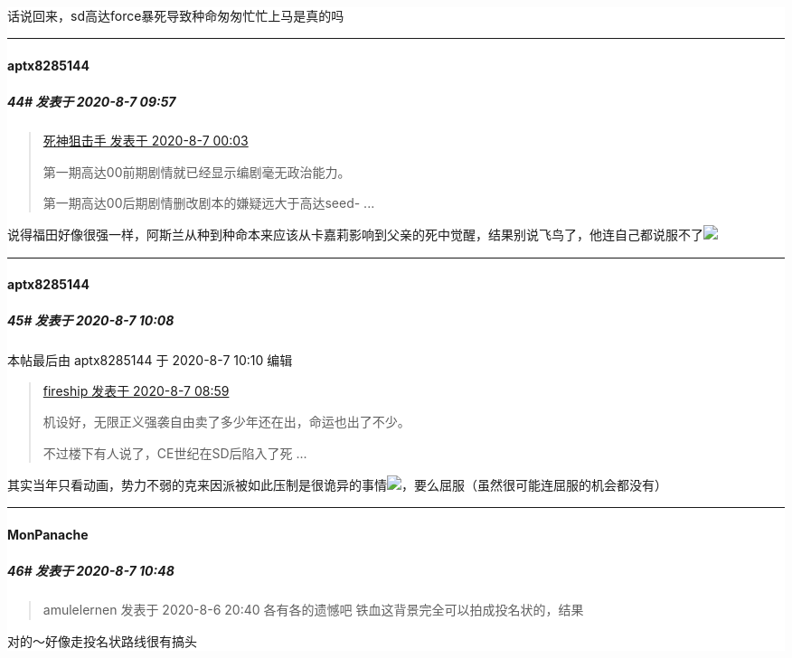 

话说回来，sd高达force暴死导致种命匆匆忙忙上马是真的吗







-----

####  aptx8285144  
##### 44#       发表于 2020-8-7 09:57



<blockquote><a href="httphttps://bbs.saraba1st.com/2b/forum.php?mod=redirect&amp;goto=findpost&amp;pid=48343175&amp;ptid=1953445" target="_blank">死神狙击手 发表于 2020-8-7 00:03</a>

第一期高达00前期剧情就已经显示编剧毫无政治能力。


第一期高达00后期剧情删改剧本的嫌疑远大于高达seed- ...</blockquote>
说得福田好像很强一样，阿斯兰从种到种命本来应该从卡嘉莉影响到父亲的死中觉醒，结果别说飞鸟了，他连自己都说服不了<img src="https://static.saraba1st.com/image/smiley/face2017/054.png" referrerpolicy="no-referrer">







-----

####  aptx8285144  
##### 45#       发表于 2020-8-7 10:08



 本帖最后由 aptx8285144 于 2020-8-7 10:10 编辑 
<blockquote><a href="httphttps://bbs.saraba1st.com/2b/forum.php?mod=redirect&amp;goto=findpost&amp;pid=48345122&amp;ptid=1953445" target="_blank">fireship 发表于 2020-8-7 08:59</a>

机设好，无限正义强袭自由卖了多少年还在出，命运也出了不少。


不过楼下有人说了，CE世纪在SD后陷入了死 ...</blockquote>
其实当年只看动画，势力不弱的克来因派被如此压制是很诡异的事情<img src="https://static.saraba1st.com/image/smiley/face2017/220.png" referrerpolicy="no-referrer">，要么屈服（虽然很可能连屈服的机会都没有）







-----

####  MonPanache  
##### 46#       发表于 2020-8-7 10:48



<blockquote>amulelernen 发表于 2020-8-6 20:40
各有各的遗憾吧 铁血这背景完全可以拍成投名状的，结果</blockquote>
对的～好像走投名状路线很有搞头
